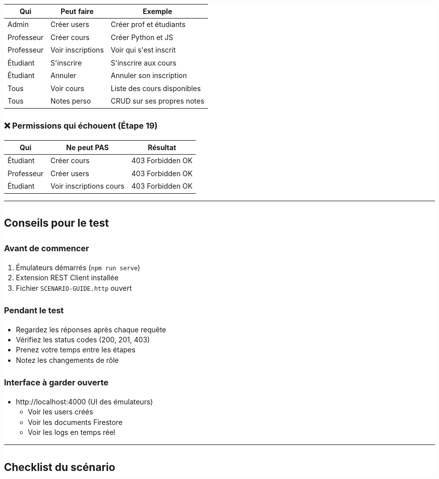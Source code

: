 | Qui | Peut faire | Exemple |
|-----|-----------|---------|
| Admin | Créer users | Créer prof et étudiants |
| Professeur | Créer cours | Créer Python et JS |
| Professeur | Voir inscriptions | Voir qui s'est inscrit |
| Étudiant | S'inscrire | S'inscrire aux cours |
| Étudiant | Annuler | Annuler son inscription |
| Tous | Voir cours | Liste des cours disponibles |
| Tous | Notes perso | CRUD sur ses propres notes |

### ❌ Permissions qui échouent (Étape 19)

| Qui | Ne peut PAS | Résultat |
|-----|------------|----------|
| Étudiant | Créer cours | 403 Forbidden OK |
| Professeur | Créer users | 403 Forbidden OK |
| Étudiant | Voir inscriptions cours | 403 Forbidden OK |

---

## Conseils pour le test

### Avant de commencer
1. Émulateurs démarrés (`npm run serve`)
2. Extension REST Client installée
3. Fichier `SCENARIO-GUIDE.http` ouvert

### Pendant le test
- Regardez les réponses après chaque requête
- Vérifiez les status codes (200, 201, 403)
- Prenez votre temps entre les étapes
- Notez les changements de rôle

### Interface à garder ouverte
- http://localhost:4000 (UI des émulateurs)
  - Voir les users créés
  - Voir les documents Firestore
  - Voir les logs en temps réel

---

## Checklist du scénario
